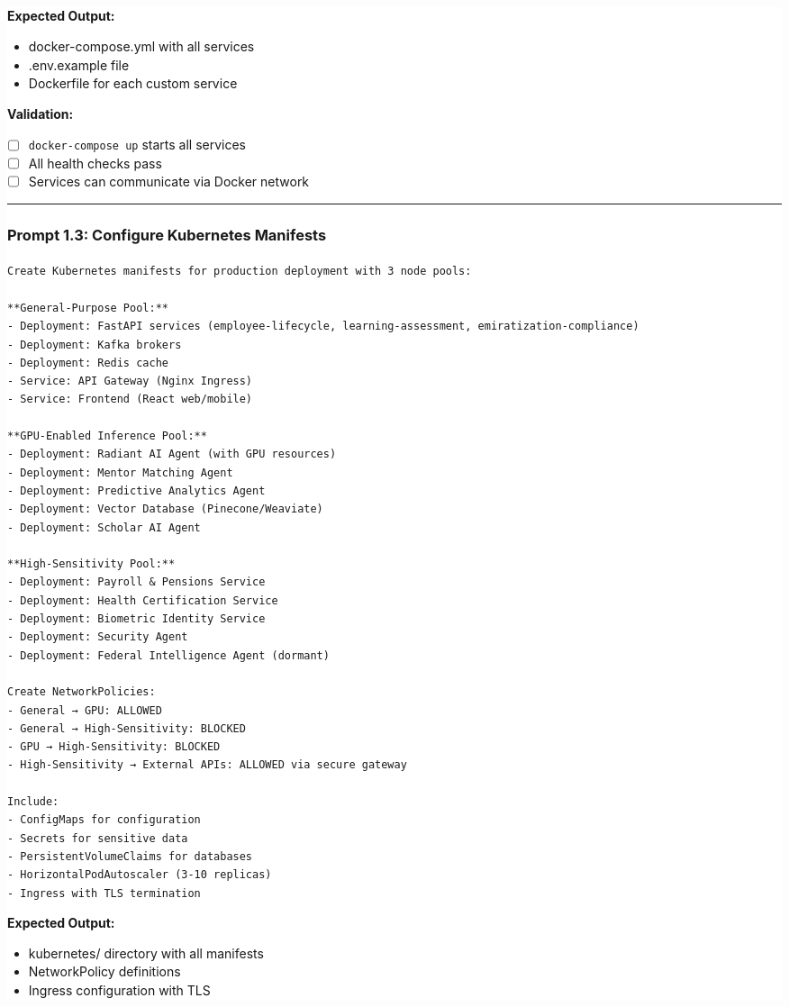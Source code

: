 **Expected Output:**
- docker-compose.yml with all services
- .env.example file
- Dockerfile for each custom service

**Validation:**
- [ ] `docker-compose up` starts all services
- [ ] All health checks pass
- [ ] Services can communicate via Docker network

---

### **Prompt 1.3: Configure Kubernetes Manifests**

```
Create Kubernetes manifests for production deployment with 3 node pools:

**General-Purpose Pool:**
- Deployment: FastAPI services (employee-lifecycle, learning-assessment, emiratization-compliance)
- Deployment: Kafka brokers
- Deployment: Redis cache
- Service: API Gateway (Nginx Ingress)
- Service: Frontend (React web/mobile)

**GPU-Enabled Inference Pool:**
- Deployment: Radiant AI Agent (with GPU resources)
- Deployment: Mentor Matching Agent
- Deployment: Predictive Analytics Agent
- Deployment: Vector Database (Pinecone/Weaviate)
- Deployment: Scholar AI Agent

**High-Sensitivity Pool:**
- Deployment: Payroll & Pensions Service
- Deployment: Health Certification Service
- Deployment: Biometric Identity Service
- Deployment: Security Agent
- Deployment: Federal Intelligence Agent (dormant)

Create NetworkPolicies:
- General → GPU: ALLOWED
- General → High-Sensitivity: BLOCKED
- GPU → High-Sensitivity: BLOCKED
- High-Sensitivity → External APIs: ALLOWED via secure gateway

Include:
- ConfigMaps for configuration
- Secrets for sensitive data
- PersistentVolumeClaims for databases
- HorizontalPodAutoscaler (3-10 replicas)
- Ingress with TLS termination
```

**Expected Output:**
- kubernetes/ directory with all manifests
- NetworkPolicy definitions
- Ingress configuration with TLS
